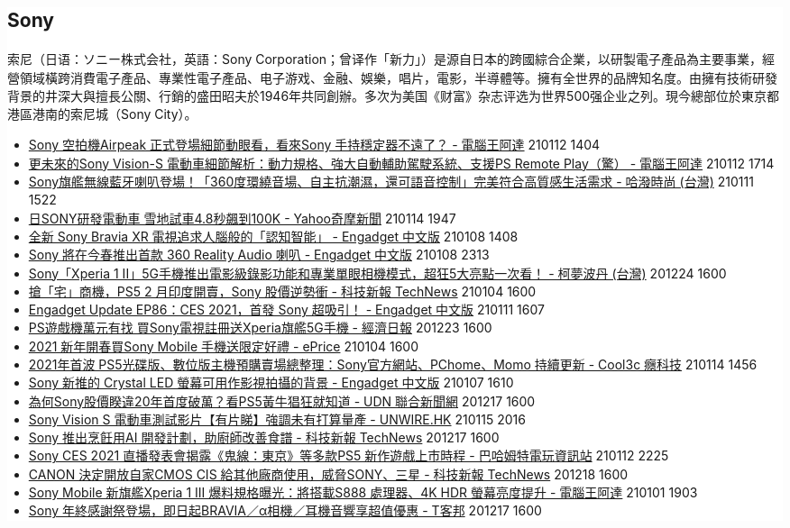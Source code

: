 ## Sony

索尼（日语：ソニー株式会社，英語：Sony Corporation；曾译作「新力」）是源自日本的跨國綜合企業，以研製電子產品為主要事業，經營領域橫跨消費電子產品、專業性電子產品、电子游戏、金融、娛樂，唱片，電影，半導體等。擁有全世界的品牌知名度。由擁有技術研發背景的井深大與擅長公關、行銷的盛田昭夫於1946年共同創辦。多次为美国《财富》杂志评选为世界500强企业之列。現今總部位於東京都港區港南的索尼城（Sony City）。
- [Sony 空拍機Airpeak 正式登場細節動眼看，看來Sony 手持穩定器不遠了？ - 電腦王阿達](https://www.kocpc.com.tw/archives/365615 "Sony 空拍機Airpeak 正式登場細節動眼看，看來Sony 手持穩定器不遠了？ - 電腦王阿達") 210112 1404
- [更未來的Sony Vision-S 電動車細節解析：動力規格、強大自動輔助駕駛系統、支援PS Remote Play（驚） - 電腦王阿達](https://www.kocpc.com.tw/archives/365653 "更未來的Sony Vision-S 電動車細節解析：動力規格、強大自動輔助駕駛系統、支援PS Remote Play（驚） - 電腦王阿達") 210112 1714
- [Sony旗艦無線藍牙喇叭登場！「360度環繞音場、自主抗潮濕，還可語音控制」完美符合高質感生活需求 - 哈潑時尚 (台灣)](https://www.harpersbazaar.com/tw/culture/3c/g35174128/sony-wireless-speaker-srs-ra5000-srs-ra3000/ "Sony旗艦無線藍牙喇叭登場！「360度環繞音場、自主抗潮濕，還可語音控制」完美符合高質感生活需求 - 哈潑時尚 (台灣)") 210111 1522
- [日SONY研發電動車 雪地試車4.8秒飆到100K - Yahoo奇摩新聞](https://tw.news.yahoo.com/%E6%97%A5sony%E7%A0%94%E7%99%BC%E9%9B%BB%E5%8B%95%E8%BB%8A-%E9%9B%AA%E5%9C%B0%E8%A9%A6%E8%BB%8A4-8%E7%A7%92%E9%A3%86%E5%88%B0100k-114758629.html "日SONY研發電動車 雪地試車4.8秒飆到100K - Yahoo奇摩新聞") 210114 1947
- [全新 Sony Bravia XR 電視追求人腦般的「認知智能」 - Engadget 中文版](https://chinese.engadget.com/sony-bravia-xr-tvs-cognitive-intelligence-060001537.html "全新 Sony Bravia XR 電視追求人腦般的「認知智能」 - Engadget 中文版") 210108 1408
- [Sony 將在今春推出首款 360 Reality Audio 喇叭 - Engadget 中文版](https://chinese.engadget.com/sony-360-reality-audio-speakers-streaming-creative-suite-150805608.html "Sony 將在今春推出首款 360 Reality Audio 喇叭 - Engadget 中文版") 210108 2313
- [Sony「Xperia 1 II」5G手機推出電影級錄影功能和專業單眼相機模式，超狂5大亮點一次看！ - 柯夢波丹 (台灣)](https://www.cosmopolitan.com/tw/lifestyle/hot-topics/g35009654/sony-mobile-xperia-1-ii/ "Sony「Xperia 1 II」5G手機推出電影級錄影功能和專業單眼相機模式，超狂5大亮點一次看！ - 柯夢波丹 (台灣)") 201224 1600
- [搶「宅」商機，PS5 2 月印度開賣，Sony 股價逆勢衝 - 科技新報 TechNews](https://finance.technews.tw/2021/01/04/ps5-goes-on-sale-in-india-in-february-sony-shares-rise/ "搶「宅」商機，PS5 2 月印度開賣，Sony 股價逆勢衝 - 科技新報 TechNews") 210104 1600
- [Engadget Update EP86：CES 2021，首發 Sony 超吸引！ - Engadget 中文版](https://chinese.engadget.com/engadget-update-ep86-080046528.html "Engadget Update EP86：CES 2021，首發 Sony 超吸引！ - Engadget 中文版") 210111 1607
- [PS遊戲機萬元有找 買Sony電視註冊送Xperia旗艦5G手機 - 經濟日報](https://money.udn.com/money/story/12524/5115344 "PS遊戲機萬元有找 買Sony電視註冊送Xperia旗艦5G手機 - 經濟日報") 201223 1600
- [2021 新年開春買Sony Mobile 手機送限定好禮 - ePrice](https://m.eprice.com.tw/mobile/talk/4551/5607653/1/ "2021 新年開春買Sony Mobile 手機送限定好禮 - ePrice") 210104 1600
- [2021年首波 PS5光碟版、數位版主機預購賣場總整理：Sony官方網站、PChome、Momo 持續更新 - Cool3c 癮科技](https://www.cool3c.com/article/159266 "2021年首波 PS5光碟版、數位版主機預購賣場總整理：Sony官方網站、PChome、Momo 持續更新 - Cool3c 癮科技") 210114 1456
- [Sony 新推的 Crystal LED 螢幕可用作影視拍攝的背景 - Engadget 中文版](https://chinese.engadget.com/sony-crystal-led-080008853.html "Sony 新推的 Crystal LED 螢幕可用作影視拍攝的背景 - Engadget 中文版") 210107 1610
- [為何Sony股價睽違20年首度破萬？看PS5黃牛猖狂就知道 - UDN 聯合新聞網](https://udn.com/news/story/6811/5099529 "為何Sony股價睽違20年首度破萬？看PS5黃牛猖狂就知道 - UDN 聯合新聞網") 201217 1600
- [Sony Vision S 電動車測試影片【有片睇】強調未有打算量產 - UNWIRE.HK](https://unwire.hk/2021/01/15/sony-vision-s-road-testing/life-tech/auto/ "Sony Vision S 電動車測試影片【有片睇】強調未有打算量產 - UNWIRE.HK") 210115 2016
- [Sony 推出烹飪用AI 開發計劃，助廚師改善食譜 - 科技新報 TechNews](https://technews.tw/2020/12/17/in-2020-tesla-firmly-ranks-first-in-the-bev-market/ "Sony 推出烹飪用AI 開發計劃，助廚師改善食譜 - 科技新報 TechNews") 201217 1600
- [Sony CES 2021 直播發表會揭露《鬼線：東京》等多款PS5 新作遊戲上市時程 - 巴哈姆特電玩資訊站](https://gnn.gamer.com.tw/detail.php?sn=209163 "Sony CES 2021 直播發表會揭露《鬼線：東京》等多款PS5 新作遊戲上市時程 - 巴哈姆特電玩資訊站") 210112 2225
- [CANON 決定開放自家CMOS CIS 給其他廠商使用，威脅SONY、三星 - 科技新報 TechNews](https://technews.tw/2020/12/18/canon-cmos-cis/ "CANON 決定開放自家CMOS CIS 給其他廠商使用，威脅SONY、三星 - 科技新報 TechNews") 201218 1600
- [Sony Mobile 新旗艦Xperia 1 III 爆料規格曝光：將搭載S888 處理器、4K HDR 螢幕亮度提升 - 電腦王阿達](https://www.kocpc.com.tw/archives/363966 "Sony Mobile 新旗艦Xperia 1 III 爆料規格曝光：將搭載S888 處理器、4K HDR 螢幕亮度提升 - 電腦王阿達") 210101 1903
- [Sony 年終感謝祭登場，即日起BRAVIA／α相機／耳機音響享超值優惠 - T客邦](https://www.techbang.com/posts/83237-sony-taiwan-2020-promote "Sony 年終感謝祭登場，即日起BRAVIA／α相機／耳機音響享超值優惠 - T客邦") 201217 1600
